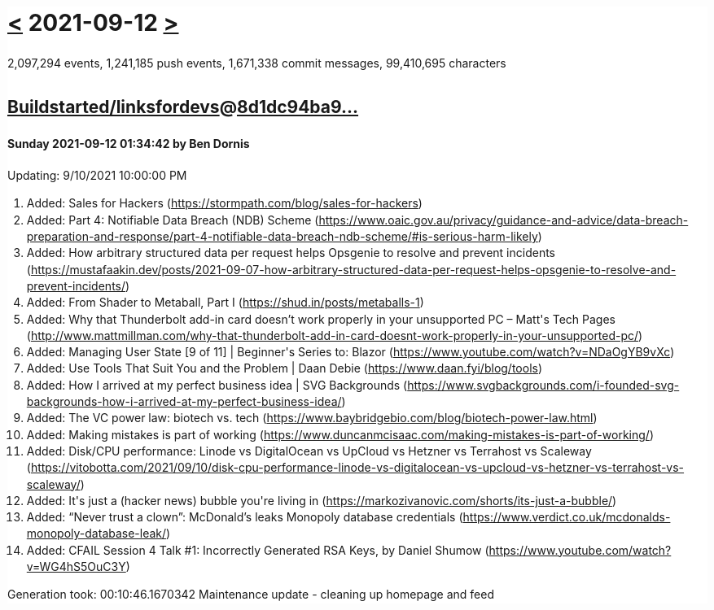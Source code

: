 # [<](2021-09-11.md) 2021-09-12 [>](2021-09-13.md)

2,097,294 events, 1,241,185 push events, 1,671,338 commit messages, 99,410,695 characters


## [Buildstarted/linksfordevs](https://github.com/Buildstarted/linksfordevs)@[8d1dc94ba9...](https://github.com/Buildstarted/linksfordevs/commit/8d1dc94ba992ed7e2dd132a703eace0536b1a49a)
#### Sunday 2021-09-12 01:34:42 by Ben Dornis

Updating: 9/10/2021 10:00:00 PM

 1. Added: Sales for Hackers
    (https://stormpath.com/blog/sales-for-hackers)
 2. Added: Part 4: Notifiable Data Breach (NDB) Scheme
    (https://www.oaic.gov.au/privacy/guidance-and-advice/data-breach-preparation-and-response/part-4-notifiable-data-breach-ndb-scheme/#is-serious-harm-likely)
 3. Added: How arbitrary structured data per request helps Opsgenie to resolve and prevent incidents
    (https://mustafaakin.dev/posts/2021-09-07-how-arbitrary-structured-data-per-request-helps-opsgenie-to-resolve-and-prevent-incidents/)
 4. Added: From Shader to Metaball, Part Ⅰ
    (https://shud.in/posts/metaballs-1)
 5. Added: Why that Thunderbolt add-in card doesn’t work properly in your unsupported PC – Matt's Tech Pages
    (http://www.mattmillman.com/why-that-thunderbolt-add-in-card-doesnt-work-properly-in-your-unsupported-pc/)
 6. Added: Managing User State [9 of 11] | Beginner's Series to: Blazor
    (https://www.youtube.com/watch?v=NDaOgYB9vXc)
 7. Added: Use Tools That Suit You and the Problem | Daan Debie
    (https://www.daan.fyi/blog/tools)
 8. Added: How I arrived at my perfect business idea | SVG Backgrounds
    (https://www.svgbackgrounds.com/i-founded-svg-backgrounds-how-i-arrived-at-my-perfect-business-idea/)
 9. Added: The VC power law: biotech vs. tech
    (https://www.baybridgebio.com/blog/biotech-power-law.html)
10. Added: Making mistakes is part of working
    (https://www.duncanmcisaac.com/making-mistakes-is-part-of-working/)
11. Added: Disk/CPU performance: Linode vs DigitalOcean vs UpCloud vs Hetzner vs Terrahost vs Scaleway
    (https://vitobotta.com/2021/09/10/disk-cpu-performance-linode-vs-digitalocean-vs-upcloud-vs-hetzner-vs-terrahost-vs-scaleway/)
12. Added: It's just a (hacker news) bubble you're living in
    (https://markozivanovic.com/shorts/its-just-a-bubble/)
13. Added: “Never trust a clown”: McDonald’s leaks Monopoly database credentials
    (https://www.verdict.co.uk/mcdonalds-monopoly-database-leak/)
14. Added: CFAIL Session 4 Talk #1: Incorrectly Generated RSA Keys, by Daniel Shumow
    (https://www.youtube.com/watch?v=WG4hS5OuC3Y)

Generation took: 00:10:46.1670342
 Maintenance update - cleaning up homepage and feed
